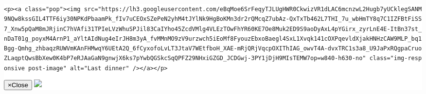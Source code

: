     <p><a class="pop"><img src="https://lh3.googleusercontent.com/eBqMoe6SrFeqyTJLUgHWR0CkwizVR1dLAC6mcnzwL2Hugb7yUCklegSANM9NQw8kssGIL4TTF6iy30NPKdPbaamPk_fIv7uCEOxSZePeN2yhM4tJYlNk9HgBoKMn3dr2rQMcqZ7ubAz-QxTxTb462L7THI_7u_wbHmTY8q7C1IZFBtFiSS7_Xnw5pQaM8mJRjinC7hVAfi31TPIeLVzWhuSPJil83CaIYho45ZcdVMlg4VLEzTOwFhYR60KE7Oe8Muk2ED9S9aoDyAxL4pYGirx_zyrLnE4E-ItBn37st_nDaT01g_poyxM4ArnP1_aYltAIdNug4eIrJH8m3yA_fvMMnMO9zV9urzwch5iEoMf8FyouzEbxoBaegl4SxL1Xvqk141cOXPqevldXjakHNHzCAW9MLP_bq1Bgg-Qmhg_zhbaqzRUWVmKAnFHMwqY6UEtA2Q_6fCyxofoLvLT3JtaV7WEtfboH_XAE-mRjQRjVqcpOXIThIAG_owvT4A-dvxTRC1s3a8_U9JaPxRQgpaCruoZLaqptQwsBbXew0K4bP7eRJAaGaN9gnwjX6ks7pYwbQGSkcSqQPFZ29NHxiGZGD_JCDGwj-3PY1jDjH9MIsTEMW7op=w840-h630-no" class="img-responsive post-image" alt="Last dinner" /></a></p>
  </div>
</div>

<div class="modal fade" id="imagemodal" tabindex="-1" role="dialog" aria-labelledby="myModalLabel" aria-hidden="true">
<div class="modal-dialog">
    <div class="modal-content">
      <div class="modal-body">
        <button type="button" class="close" data-dismiss="modal"><span aria-hidden="true">&times;</span><span class="sr-only">Close</span></button>
        <img src="img" class="imagepreview" style="width: 100%;" >
        <p class="centered" id="captionpreview"></p>
      </div>
    </div>
  </div>
</div>
